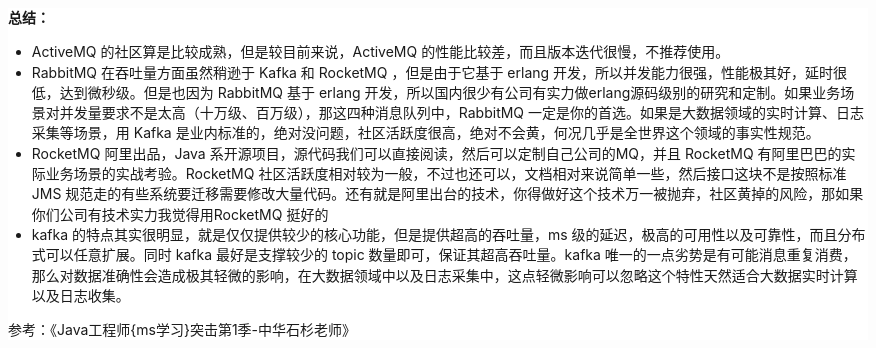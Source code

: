 
**总结：**

- ActiveMQ 的社区算是比较成熟，但是较目前来说，ActiveMQ 的性能比较差，而且版本迭代很慢，不推荐使用。
- RabbitMQ 在吞吐量方面虽然稍逊于 Kafka 和 RocketMQ ，但是由于它基于 erlang 开发，所以并发能力很强，性能极其好，延时很低，达到微秒级。但是也因为 RabbitMQ 基于 erlang 开发，所以国内很少有公司有实力做erlang源码级别的研究和定制。如果业务场景对并发量要求不是太高（十万级、百万级），那这四种消息队列中，RabbitMQ 一定是你的首选。如果是大数据领域的实时计算、日志采集等场景，用 Kafka 是业内标准的，绝对没问题，社区活跃度很高，绝对不会黄，何况几乎是全世界这个领域的事实性规范。
- RocketMQ 阿里出品，Java 系开源项目，源代码我们可以直接阅读，然后可以定制自己公司的MQ，并且 RocketMQ 有阿里巴巴的实际业务场景的实战考验。RocketMQ 社区活跃度相对较为一般，不过也还可以，文档相对来说简单一些，然后接口这块不是按照标准 JMS 规范走的有些系统要迁移需要修改大量代码。还有就是阿里出台的技术，你得做好这个技术万一被抛弃，社区黄掉的风险，那如果你们公司有技术实力我觉得用RocketMQ 挺好的
- kafka 的特点其实很明显，就是仅仅提供较少的核心功能，但是提供超高的吞吐量，ms 级的延迟，极高的可用性以及可靠性，而且分布式可以任意扩展。同时 kafka 最好是支撑较少的 topic 数量即可，保证其超高吞吐量。kafka 唯一的一点劣势是有可能消息重复消费，那么对数据准确性会造成极其轻微的影响，在大数据领域中以及日志采集中，这点轻微影响可以忽略这个特性天然适合大数据实时计算以及日志收集。


参考：《Java工程师{ms学习}突击第1季-中华石杉老师》
